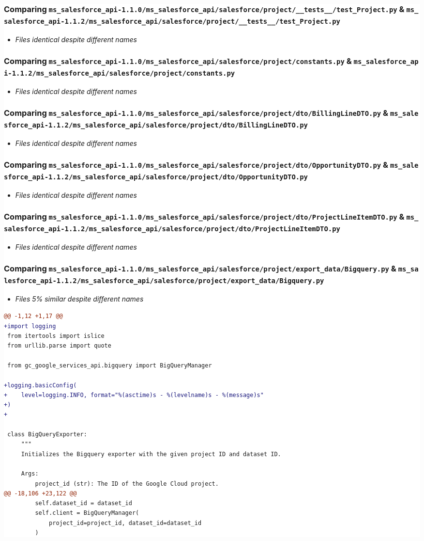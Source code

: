 ### Comparing `ms_salesforce_api-1.1.0/ms_salesforce_api/salesforce/project/__tests__/test_Project.py` & `ms_salesforce_api-1.1.2/ms_salesforce_api/salesforce/project/__tests__/test_Project.py`

 * *Files identical despite different names*

### Comparing `ms_salesforce_api-1.1.0/ms_salesforce_api/salesforce/project/constants.py` & `ms_salesforce_api-1.1.2/ms_salesforce_api/salesforce/project/constants.py`

 * *Files identical despite different names*

### Comparing `ms_salesforce_api-1.1.0/ms_salesforce_api/salesforce/project/dto/BillingLineDTO.py` & `ms_salesforce_api-1.1.2/ms_salesforce_api/salesforce/project/dto/BillingLineDTO.py`

 * *Files identical despite different names*

### Comparing `ms_salesforce_api-1.1.0/ms_salesforce_api/salesforce/project/dto/OpportunityDTO.py` & `ms_salesforce_api-1.1.2/ms_salesforce_api/salesforce/project/dto/OpportunityDTO.py`

 * *Files identical despite different names*

### Comparing `ms_salesforce_api-1.1.0/ms_salesforce_api/salesforce/project/dto/ProjectLineItemDTO.py` & `ms_salesforce_api-1.1.2/ms_salesforce_api/salesforce/project/dto/ProjectLineItemDTO.py`

 * *Files identical despite different names*

### Comparing `ms_salesforce_api-1.1.0/ms_salesforce_api/salesforce/project/export_data/Bigquery.py` & `ms_salesforce_api-1.1.2/ms_salesforce_api/salesforce/project/export_data/Bigquery.py`

 * *Files 5% similar despite different names*

```diff
@@ -1,12 +1,17 @@
+import logging
 from itertools import islice
 from urllib.parse import quote
 
 from gc_google_services_api.bigquery import BigQueryManager
 
+logging.basicConfig(
+    level=logging.INFO, format="%(asctime)s - %(levelname)s - %(message)s"
+)
+
 
 class BigQueryExporter:
     """
     Initializes the Bigquery exporter with the given project ID and dataset ID.
 
     Args:
         project_id (str): The ID of the Google Cloud project.
@@ -18,106 +23,122 @@
         self.dataset_id = dataset_id
         self.client = BigQueryManager(
             project_id=project_id, dataset_id=dataset_id
         )
```